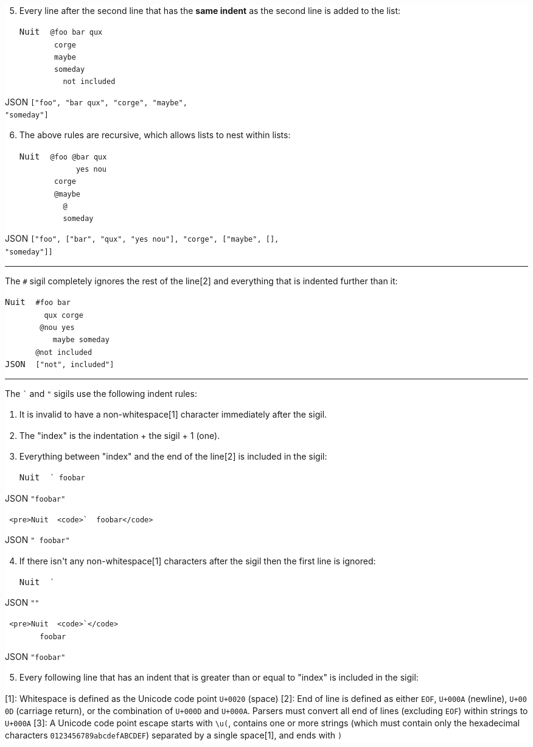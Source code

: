   5. Every line after the second line that has the **same indent** as the second line is added to the list:

     <pre>Nuit  <code>@foo bar qux
             corge
             maybe
             someday
               not included</code>
JSON  <code>["foo", "bar qux", "corge", "maybe", "someday"]</code></pre>

  6. The above rules are recursive, which allows lists to nest within lists:

     <pre>Nuit  <code>@foo @bar qux
                  yes nou
             corge
             @maybe
               @
               someday</code>
JSON  <code>["foo", ["bar", "qux", "yes nou"], "corge", ["maybe", [], "someday"]]</code></pre>

---

The `#` sigil completely ignores the rest of the line[2] and everything that is indented further than it:

<pre>Nuit  <code>#foo bar
         qux corge
        @nou yes
           maybe someday
       @not included</code>
JSON  <code>["not", included"]</code></pre>

---

The <code>\`</code> and `"` sigils use the following indent rules:

  1. It is invalid to have a non-whitespace[1] character immediately after the sigil.

  2. The "index" is the indentation + the sigil + 1 (one).

  3. Everything between "index" and the end of the line[2] is included in the sigil:

     <pre>Nuit  <code>` foobar</code>
JSON  <code>"foobar"</code></pre>

     <pre>Nuit  <code>`  foobar</code>
JSON  <code>" foobar"</code></pre>

  4. If there isn't any non-whitespace[1] characters after the sigil then the first line is ignored:

     <pre>Nuit  <code>`</code>
JSON  <code>""</code></pre>

     <pre>Nuit  <code>`</code>
            foobar
JSON  <code>"foobar"</code></pre>

  5. Every following line that has an indent that is greater than or equal to "index" is included in the sigil:


[1]: Whitespace is defined as the Unicode code point `U+0020` (space)
[2]: End of line is defined as either `EOF`, `U+000A` (newline), `U+000D` (carriage return), or the combination of `U+000D` and `U+000A`. Parsers must convert all end of lines (excluding `EOF`) within strings to `U+000A`
[3]: A Unicode code point escape starts with `\u(`, contains one or more strings (which must contain only the hexadecimal characters `0123456789abcdefABCDEF`) separated by a single space[1], and ends with `)`